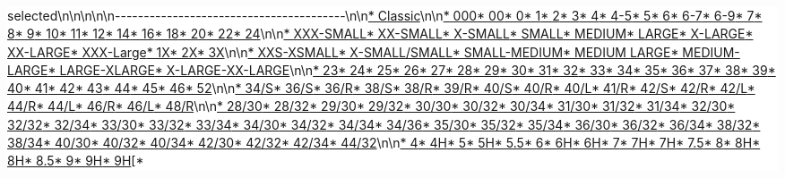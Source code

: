 selected[](/all/?crawl=no)\n\n\n\n\n----------------------------------------\n\n[*   Classic](/all/?crawl=no&fit=Classic&size=3-6)\n\n[*   000](/all/?crawl=no&size=000,3-6)[*   00](/all/?crawl=no&size=00,3-6)[*   0](/all/?crawl=no&size=0,3-6)[*   1](/all/?crawl=no&size=1,3-6)[*   2](/all/?crawl=no&size=2,3-6)[*   3](/all/?crawl=no&size=3,3-6)[*   4](/all/?crawl=no&size=3-6,4)[*   4-5](/all/?crawl=no&size=3-6,4-5)[*   5](/all/?crawl=no&size=3-6,5)[*   6](/all/?crawl=no&size=3-6,6)[*   6-7](/all/?crawl=no&size=3-6,6-7)[*   6-9](/all/?crawl=no&size=3-6,6-9)[*   7](/all/?crawl=no&size=3-6,7)[*   8](/all/?crawl=no&size=3-6,8)[*   9](/all/?crawl=no&size=3-6,9)[*   10](/all/?crawl=no&size=10,3-6)[*   11](/all/?crawl=no&size=11,3-6)[*   12](/all/?crawl=no&size=12,3-6)[*   14](/all/?crawl=no&size=14,3-6)[*   16](/all/?crawl=no&size=16,3-6)[*   18](/all/?crawl=no&size=18,3-6)[*   20](/all/?crawl=no&size=20,3-6)[*   22](/all/?crawl=no&size=22,3-6)[*   24](/all/?crawl=no&size=24,3-6)\n\n[*   XXX-SMALL](/all/?crawl=no&size=3-6,XXX-SMALL)[*   XX-SMALL](/all/?crawl=no&size=3-6,XX-SMALL)[*   X-SMALL](/all/?crawl=no&size=3-6,X-SMALL)[*   SMALL](/all/?crawl=no&size=3-6,SMALL)[*   MEDIUM](/all/?crawl=no&size=3-6,MEDIUM)[*   LARGE](/all/?crawl=no&size=3-6,LARGE)[*   X-LARGE](/all/?crawl=no&size=3-6,X-LARGE)[*   XX-LARGE](/all/?crawl=no&size=3-6,XX-LARGE)[*   XXX-Large](/all/?crawl=no&size=3-6,XXXL)[*   1X](/all/?crawl=no&size=1X,3-6)[*   2X](/all/?crawl=no&size=2X,3-6)[*   3X](/all/?crawl=no&size=3-6,3X)\n\n[*   XXS-XSMALL](/all/?crawl=no&size=3-6,XXS-XSMALL)[*   X-SMALL/SMALL](/all/?crawl=no&size=3-6,X-SMALL%2FSMALL)[*   SMALL-MEDIUM](/all/?crawl=no&size=3-6,SMALL-MEDIUM)[*   MEDIUM LARGE](/all/?crawl=no&size=3-6,MEDIUM%20LARGE)[*   MEDIUM-LARGE](/all/?crawl=no&size=3-6,MEDIUM-LARGE)[*   LARGE-XLARGE](/all/?crawl=no&size=3-6,LARGE-XLARGE)[*   X-LARGE-XX-LARGE](/all/?crawl=no&size=3-6,X-LARGE-XX-LARGE)\n\n[*   23](/all/?crawl=no&size=23,3-6)[*   24](/all/?crawl=no&size=24G,3-6)[*   25](/all/?crawl=no&size=25,3-6)[*   26](/all/?crawl=no&size=26,3-6)[*   27](/all/?crawl=no&size=27,3-6)[*   28](/all/?crawl=no&size=28,3-6)[*   29](/all/?crawl=no&size=29,3-6)[*   30](/all/?crawl=no&size=3-6,30)[*   31](/all/?crawl=no&size=3-6,31)[*   32](/all/?crawl=no&size=3-6,32)[*   33](/all/?crawl=no&size=3-6,33)[*   34](/all/?crawl=no&size=3-6,34)[*   35](/all/?crawl=no&size=3-6,35)[*   36](/all/?crawl=no&size=3-6,36)[*   37](/all/?crawl=no&size=3-6,37)[*   38](/all/?crawl=no&size=3-6,38)[*   39](/all/?crawl=no&size=3-6,39)[*   40](/all/?crawl=no&size=3-6,40)[*   41](/all/?crawl=no&size=3-6,41)[*   42](/all/?crawl=no&size=3-6,42)[*   43](/all/?crawl=no&size=3-6,43)[*   44](/all/?crawl=no&size=3-6,44)[*   45](/all/?crawl=no&size=3-6,45)[*   46](/all/?crawl=no&size=3-6,46)[*   52](/all/?crawl=no&size=3-6,52)\n\n[*   34/S](/all/?crawl=no&size=3-6,34%2FS)[*   36/S](/all/?crawl=no&size=3-6,36%2FS)[*   36/R](/all/?crawl=no&size=3-6,36%2FR)[*   38/S](/all/?crawl=no&size=3-6,38%2FS)[*   38/R](/all/?crawl=no&size=3-6,38%2FR)[*   39/R](/all/?crawl=no&size=3-6,39%2FR)[*   40/S](/all/?crawl=no&size=3-6,40%2FS)[*   40/R](/all/?crawl=no&size=3-6,40%2FR)[*   40/L](/all/?crawl=no&size=3-6,40%2FL)[*   41/R](/all/?crawl=no&size=3-6,41%2FR)[*   42/S](/all/?crawl=no&size=3-6,42%2FS)[*   42/R](/all/?crawl=no&size=3-6,42%2FR)[*   42/L](/all/?crawl=no&size=3-6,42%2FL)[*   44/R](/all/?crawl=no&size=3-6,44%2FR)[*   44/L](/all/?crawl=no&size=3-6,44%2FL)[*   46/R](/all/?crawl=no&size=3-6,46%2FR)[*   46/L](/all/?crawl=no&size=3-6,46%2FL)[*   48/R](/all/?crawl=no&size=3-6,48%2FR)\n\n[*   28/30](/all/?crawl=no&size=28%2F30,3-6)[*   28/32](/all/?crawl=no&size=28%2F32,3-6)[*   29/30](/all/?crawl=no&size=29%2F30,3-6)[*   29/32](/all/?crawl=no&size=29%2F32,3-6)[*   30/30](/all/?crawl=no&size=3-6,30%2F30)[*   30/32](/all/?crawl=no&size=3-6,30%2F32)[*   30/34](/all/?crawl=no&size=3-6,30%2F34)[*   31/30](/all/?crawl=no&size=3-6,31%2F30)[*   31/32](/all/?crawl=no&size=3-6,31%2F32)[*   31/34](/all/?crawl=no&size=3-6,31%2F34)[*   32/30](/all/?crawl=no&size=3-6,32%2F30)[*   32/32](/all/?crawl=no&size=3-6,32%2F32)[*   32/34](/all/?crawl=no&size=3-6,32%2F34)[*   33/30](/all/?crawl=no&size=3-6,33%2F30)[*   33/32](/all/?crawl=no&size=3-6,33%2F32)[*   33/34](/all/?crawl=no&size=3-6,33%2F34)[*   34/30](/all/?crawl=no&size=3-6,34%2F30)[*   34/32](/all/?crawl=no&size=3-6,34%2F32)[*   34/34](/all/?crawl=no&size=3-6,34%2F34)[*   34/36](/all/?crawl=no&size=3-6,34%2F36)[*   35/30](/all/?crawl=no&size=3-6,35%2F30)[*   35/32](/all/?crawl=no&size=3-6,35%2F32)[*   35/34](/all/?crawl=no&size=3-6,35%2F34)[*   36/30](/all/?crawl=no&size=3-6,36%2F30)[*   36/32](/all/?crawl=no&size=3-6,36%2F32)[*   36/34](/all/?crawl=no&size=3-6,36%2F34)[*   38/32](/all/?crawl=no&size=3-6,38%2F32)[*   38/34](/all/?crawl=no&size=3-6,38%2F34)[*   40/30](/all/?crawl=no&size=3-6,40%2F30)[*   40/32](/all/?crawl=no&size=3-6,40%2F32)[*   40/34](/all/?crawl=no&size=3-6,40%2F34)[*   42/30](/all/?crawl=no&size=3-6,42%2F30)[*   42/32](/all/?crawl=no&size=3-6,42%2F32)[*   42/34](/all/?crawl=no&size=3-6,42%2F34)[*   44/32](/all/?crawl=no&size=3-6,44%2F32)\n\n[*   4](/all/?crawl=no&size=3-6,4%20MEDIUM)[*   4H](/all/?crawl=no&size=3-6,4H%20MEDIUM)[*   5](/all/?crawl=no&size=3-6,5%20MEDIUM)[*   5H](/all/?crawl=no&size=3-6,5H%20MEDIUM)[*   5.5](/all/?crawl=no&size=3-6,5.5)[*   6](/all/?crawl=no&size=3-6,6%20MEDIUM)[*   6H](/all/?crawl=no&size=3-6,6H)[*   6H](/all/?crawl=no&size=3-6,6H%20MEDIUM)[*   7](/all/?crawl=no&size=3-6,7%20MEDIUM)[*   7H](/all/?crawl=no&size=3-6,7H%20MEDIUM)[*   7H](/all/?crawl=no&size=3-6,7H)[*   7.5](/all/?crawl=no&size=3-6,7.5)[*   8](/all/?crawl=no&size=3-6,8%20MEDIUM)[*   8H](/all/?crawl=no&size=3-6,8H%20MEDIUM)[*   8H](/all/?crawl=no&size=3-6,8H)[*   8.5](/all/?crawl=no&size=3-6,8.5)[*   9](/all/?crawl=no&size=3-6,9%20MEDIUM)[*   9H](/all/?crawl=no&size=3-6,9H%20MEDIUM)[*   9H](/all/?crawl=no&size=3-6,9H)[*